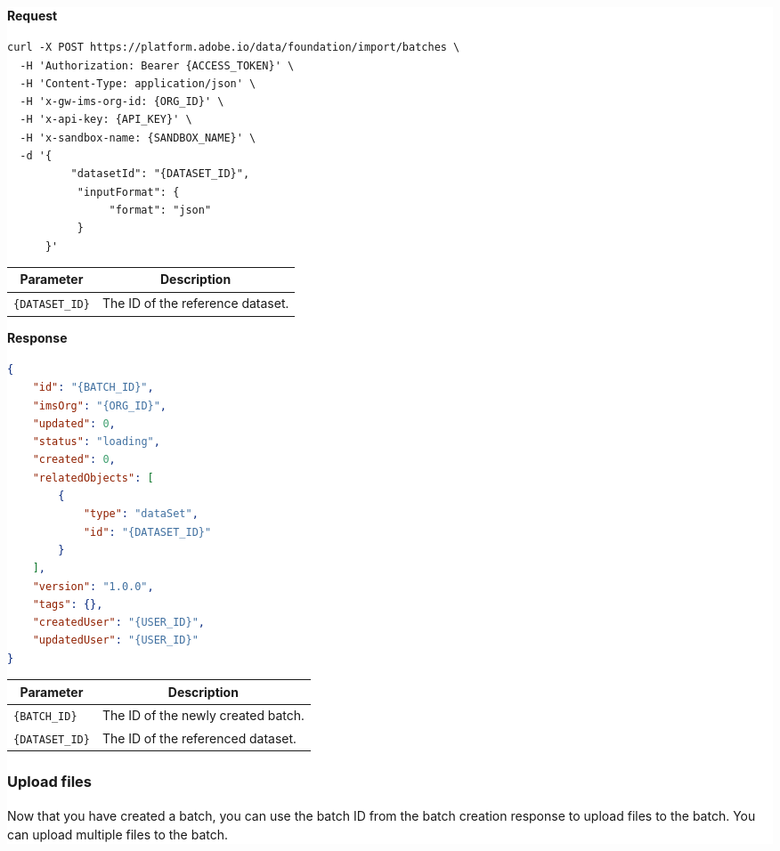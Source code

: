 **Request**

```shell
curl -X POST https://platform.adobe.io/data/foundation/import/batches \
  -H 'Authorization: Bearer {ACCESS_TOKEN}' \
  -H 'Content-Type: application/json' \
  -H 'x-gw-ims-org-id: {ORG_ID}' \
  -H 'x-api-key: {API_KEY}' \
  -H 'x-sandbox-name: {SANDBOX_NAME}' \
  -d '{
          "datasetId": "{DATASET_ID}",
           "inputFormat": {
                "format": "json"
           }
      }'
```   

| Parameter | Description |
| --------- | ----------- |
| `{DATASET_ID}` | The ID of the reference dataset. |

**Response**

```json
{
    "id": "{BATCH_ID}",
    "imsOrg": "{ORG_ID}",
    "updated": 0,
    "status": "loading",
    "created": 0,
    "relatedObjects": [
        {
            "type": "dataSet",
            "id": "{DATASET_ID}"
        }
    ],
    "version": "1.0.0",
    "tags": {},
    "createdUser": "{USER_ID}",
    "updatedUser": "{USER_ID}"
}
```

| Parameter | Description |
| --------- | ----------- |
| `{BATCH_ID}` | The ID of the newly created batch. |
| `{DATASET_ID}` | The ID of the referenced dataset. |

### Upload files

Now that you have created a batch, you can use the batch ID from the batch creation response to upload files to the batch. You can upload multiple files to the batch.
